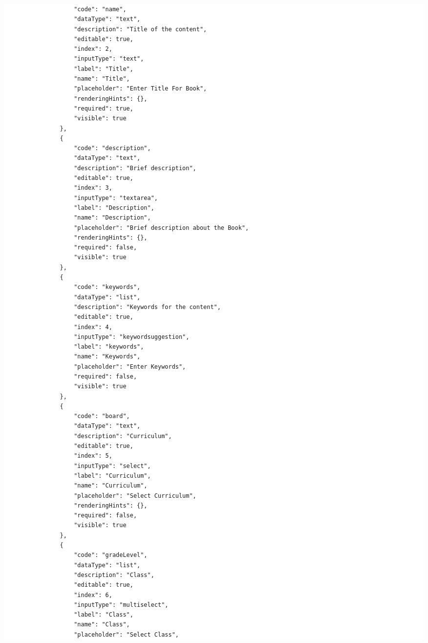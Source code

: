                         "code": "name",
                        "dataType": "text",
                        "description": "Title of the content",
                        "editable": true,
                        "index": 2,
                        "inputType": "text",
                        "label": "Title",
                        "name": "Title",
                        "placeholder": "Enter Title For Book",
                        "renderingHints": {},
                        "required": true,
                        "visible": true
                    },
                    {
                        "code": "description",
                        "dataType": "text",
                        "description": "Brief description",
                        "editable": true,
                        "index": 3,
                        "inputType": "textarea",
                        "label": "Description",
                        "name": "Description",
                        "placeholder": "Brief description about the Book",
                        "renderingHints": {},
                        "required": false,
                        "visible": true
                    },
                    {
                        "code": "keywords",
                        "dataType": "list",
                        "description": "Keywords for the content",
                        "editable": true,
                        "index": 4,
                        "inputType": "keywordsuggestion",
                        "label": "keywords",
                        "name": "Keywords",
                        "placeholder": "Enter Keywords",
                        "required": false,
                        "visible": true
                    },
                    {
                        "code": "board",
                        "dataType": "text",
                        "description": "Curriculum",
                        "editable": true,
                        "index": 5,
                        "inputType": "select",
                        "label": "Curriculum",
                        "name": "Curriculum",
                        "placeholder": "Select Curriculum",
                        "renderingHints": {},
                        "required": false,
                        "visible": true
                    },
                    {
                        "code": "gradeLevel",
                        "dataType": "list",
                        "description": "Class",
                        "editable": true,
                        "index": 6,
                        "inputType": "multiselect",
                        "label": "Class",
                        "name": "Class",
                        "placeholder": "Select Class",